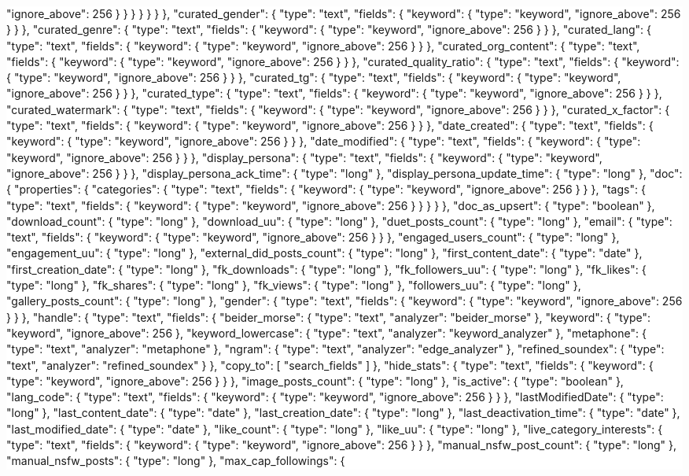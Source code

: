 \"ignore_above\": 256 } } } } } } }, \"curated_gender\": { \"type\":
\"text\", \"fields\": { \"keyword\": { \"type\": \"keyword\",
\"ignore_above\": 256 } } }, \"curated_genre\": { \"type\": \"text\",
\"fields\": { \"keyword\": { \"type\": \"keyword\", \"ignore_above\":
256 } } }, \"curated_lang\": { \"type\": \"text\", \"fields\": {
\"keyword\": { \"type\": \"keyword\", \"ignore_above\": 256 } } },
\"curated_org_content\": { \"type\": \"text\", \"fields\": {
\"keyword\": { \"type\": \"keyword\", \"ignore_above\": 256 } } },
\"curated_quality_ratio\": { \"type\": \"text\", \"fields\": {
\"keyword\": { \"type\": \"keyword\", \"ignore_above\": 256 } } },
\"curated_tg\": { \"type\": \"text\", \"fields\": { \"keyword\": {
\"type\": \"keyword\", \"ignore_above\": 256 } } }, \"curated_type\": {
\"type\": \"text\", \"fields\": { \"keyword\": { \"type\": \"keyword\",
\"ignore_above\": 256 } } }, \"curated_watermark\": { \"type\":
\"text\", \"fields\": { \"keyword\": { \"type\": \"keyword\",
\"ignore_above\": 256 } } }, \"curated_x_factor\": { \"type\": \"text\",
\"fields\": { \"keyword\": { \"type\": \"keyword\", \"ignore_above\":
256 } } }, \"date_created\": { \"type\": \"text\", \"fields\": {
\"keyword\": { \"type\": \"keyword\", \"ignore_above\": 256 } } },
\"date_modified\": { \"type\": \"text\", \"fields\": { \"keyword\": {
\"type\": \"keyword\", \"ignore_above\": 256 } } }, \"display_persona\":
{ \"type\": \"text\", \"fields\": { \"keyword\": { \"type\":
\"keyword\", \"ignore_above\": 256 } } }, \"display_persona_ack_time\":
{ \"type\": \"long\" }, \"display_persona_update_time\": { \"type\":
\"long\" }, \"doc\": { \"properties\": { \"categories\": { \"type\":
\"text\", \"fields\": { \"keyword\": { \"type\": \"keyword\",
\"ignore_above\": 256 } } }, \"tags\": { \"type\": \"text\", \"fields\":
{ \"keyword\": { \"type\": \"keyword\", \"ignore_above\": 256 } } } } },
\"doc_as_upsert\": { \"type\": \"boolean\" }, \"download_count\": {
\"type\": \"long\" }, \"download_uu\": { \"type\": \"long\" },
\"duet_posts_count\": { \"type\": \"long\" }, \"email\": { \"type\":
\"text\", \"fields\": { \"keyword\": { \"type\": \"keyword\",
\"ignore_above\": 256 } } }, \"engaged_users_count\": { \"type\":
\"long\" }, \"engagement_uu\": { \"type\": \"long\" },
\"external_did_posts_count\": { \"type\": \"long\" },
\"first_content_date\": { \"type\": \"date\" }, \"first_creation_date\":
{ \"type\": \"long\" }, \"fk_downloads\": { \"type\": \"long\" },
\"fk_followers_uu\": { \"type\": \"long\" }, \"fk_likes\": { \"type\":
\"long\" }, \"fk_shares\": { \"type\": \"long\" }, \"fk_views\": {
\"type\": \"long\" }, \"followers_uu\": { \"type\": \"long\" },
\"gallery_posts_count\": { \"type\": \"long\" }, \"gender\": { \"type\":
\"text\", \"fields\": { \"keyword\": { \"type\": \"keyword\",
\"ignore_above\": 256 } } }, \"handle\": { \"type\": \"text\",
\"fields\": { \"beider_morse\": { \"type\": \"text\", \"analyzer\":
\"beider_morse\" }, \"keyword\": { \"type\": \"keyword\",
\"ignore_above\": 256 }, \"keyword_lowercase\": { \"type\": \"text\",
\"analyzer\": \"keyword_analyzer\" }, \"metaphone\": { \"type\":
\"text\", \"analyzer\": \"metaphone\" }, \"ngram\": { \"type\":
\"text\", \"analyzer\": \"edge_analyzer\" }, \"refined_soundex\": {
\"type\": \"text\", \"analyzer\": \"refined_soundex\" } }, \"copy_to\":
\[ \"search_fields\" \] }, \"hide_stats\": { \"type\": \"text\",
\"fields\": { \"keyword\": { \"type\": \"keyword\", \"ignore_above\":
256 } } }, \"image_posts_count\": { \"type\": \"long\" }, \"is_active\":
{ \"type\": \"boolean\" }, \"lang_code\": { \"type\": \"text\",
\"fields\": { \"keyword\": { \"type\": \"keyword\", \"ignore_above\":
256 } } }, \"lastModifiedDate\": { \"type\": \"long\" },
\"last_content_date\": { \"type\": \"date\" }, \"last_creation_date\": {
\"type\": \"long\" }, \"last_deactivation_time\": { \"type\": \"date\"
}, \"last_modified_date\": { \"type\": \"date\" }, \"like_count\": {
\"type\": \"long\" }, \"like_uu\": { \"type\": \"long\" },
\"live_category_interests\": { \"type\": \"text\", \"fields\": {
\"keyword\": { \"type\": \"keyword\", \"ignore_above\": 256 } } },
\"manual_nsfw_post_count\": { \"type\": \"long\" },
\"manual_nsfw_posts\": { \"type\": \"long\" }, \"max_cap_followings\": {